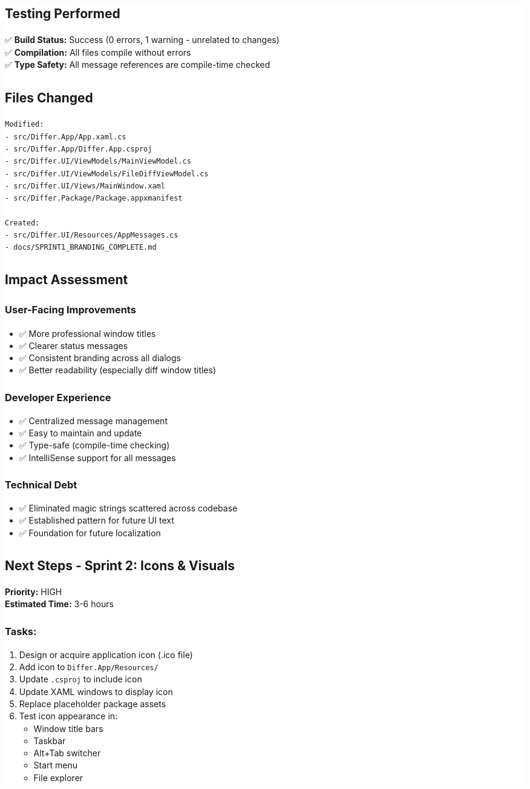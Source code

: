 ## Testing Performed

✅ **Build Status:** Success (0 errors, 1 warning - unrelated to changes)  
✅ **Compilation:** All files compile without errors  
✅ **Type Safety:** All message references are compile-time checked  

## Files Changed

```
Modified:
- src/Differ.App/App.xaml.cs
- src/Differ.App/Differ.App.csproj
- src/Differ.UI/ViewModels/MainViewModel.cs
- src/Differ.UI/ViewModels/FileDiffViewModel.cs
- src/Differ.UI/Views/MainWindow.xaml
- src/Differ.Package/Package.appxmanifest

Created:
- src/Differ.UI/Resources/AppMessages.cs
- docs/SPRINT1_BRANDING_COMPLETE.md
```

## Impact Assessment

### User-Facing Improvements
- ✅ More professional window titles
- ✅ Clearer status messages
- ✅ Consistent branding across all dialogs
- ✅ Better readability (especially diff window titles)

### Developer Experience
- ✅ Centralized message management
- ✅ Easy to maintain and update
- ✅ Type-safe (compile-time checking)
- ✅ IntelliSense support for all messages

### Technical Debt
- ✅ Eliminated magic strings scattered across codebase
- ✅ Established pattern for future UI text
- ✅ Foundation for future localization

## Next Steps - Sprint 2: Icons & Visuals

**Priority:** HIGH  
**Estimated Time:** 3-6 hours

### Tasks:
1. Design or acquire application icon (.ico file)
2. Add icon to `Differ.App/Resources/`
3. Update `.csproj` to include icon
4. Update XAML windows to display icon
5. Replace placeholder package assets
6. Test icon appearance in:
   - Window title bars
   - Taskbar
   - Alt+Tab switcher
   - Start menu
   - File explorer

